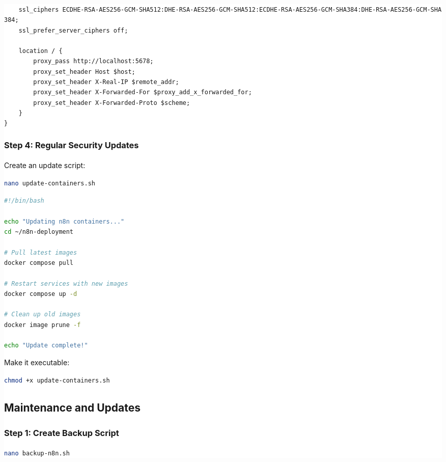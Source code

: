 ```nginx
    ssl_ciphers ECDHE-RSA-AES256-GCM-SHA512:DHE-RSA-AES256-GCM-SHA512:ECDHE-RSA-AES256-GCM-SHA384:DHE-RSA-AES256-GCM-SHA384;
    ssl_prefer_server_ciphers off;
    
    location / {
        proxy_pass http://localhost:5678;
        proxy_set_header Host $host;
        proxy_set_header X-Real-IP $remote_addr;
        proxy_set_header X-Forwarded-For $proxy_add_x_forwarded_for;
        proxy_set_header X-Forwarded-Proto $scheme;
    }
}
```

### Step 4: Regular Security Updates

Create an update script:

```bash
nano update-containers.sh
```

```bash
#!/bin/bash

echo "Updating n8n containers..."
cd ~/n8n-deployment

# Pull latest images
docker compose pull

# Restart services with new images
docker compose up -d

# Clean up old images
docker image prune -f

echo "Update complete!"
```

Make it executable:

```bash
chmod +x update-containers.sh
```

## Maintenance and Updates

### Step 1: Create Backup Script

```bash
nano backup-n8n.sh
```
